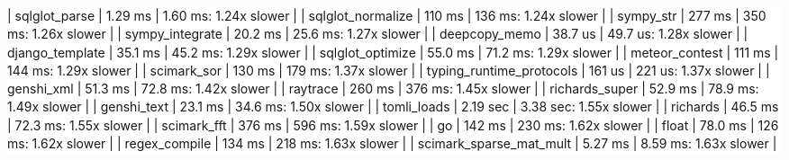 | sqlglot_parse              | 1.29 ms                                                                                                           | 1.60 ms: 1.24x slower                                                                                                         |
| sqlglot_normalize          | 110 ms                                                                                                            | 136 ms: 1.24x slower                                                                                                          |
| sympy_str                  | 277 ms                                                                                                            | 350 ms: 1.26x slower                                                                                                          |
| sympy_integrate            | 20.2 ms                                                                                                           | 25.6 ms: 1.27x slower                                                                                                         |
| deepcopy_memo              | 38.7 us                                                                                                           | 49.7 us: 1.28x slower                                                                                                         |
| django_template            | 35.1 ms                                                                                                           | 45.2 ms: 1.29x slower                                                                                                         |
| sqlglot_optimize           | 55.0 ms                                                                                                           | 71.2 ms: 1.29x slower                                                                                                         |
| meteor_contest             | 111 ms                                                                                                            | 144 ms: 1.29x slower                                                                                                          |
| scimark_sor                | 130 ms                                                                                                            | 179 ms: 1.37x slower                                                                                                          |
| typing_runtime_protocols   | 161 us                                                                                                            | 221 us: 1.37x slower                                                                                                          |
| genshi_xml                 | 51.3 ms                                                                                                           | 72.8 ms: 1.42x slower                                                                                                         |
| raytrace                   | 260 ms                                                                                                            | 376 ms: 1.45x slower                                                                                                          |
| richards_super             | 52.9 ms                                                                                                           | 78.9 ms: 1.49x slower                                                                                                         |
| genshi_text                | 23.1 ms                                                                                                           | 34.6 ms: 1.50x slower                                                                                                         |
| tomli_loads                | 2.19 sec                                                                                                          | 3.38 sec: 1.55x slower                                                                                                        |
| richards                   | 46.5 ms                                                                                                           | 72.3 ms: 1.55x slower                                                                                                         |
| scimark_fft                | 376 ms                                                                                                            | 596 ms: 1.59x slower                                                                                                          |
| go                         | 142 ms                                                                                                            | 230 ms: 1.62x slower                                                                                                          |
| float                      | 78.0 ms                                                                                                           | 126 ms: 1.62x slower                                                                                                          |
| regex_compile              | 134 ms                                                                                                            | 218 ms: 1.63x slower                                                                                                          |
| scimark_sparse_mat_mult    | 5.27 ms                                                                                                           | 8.59 ms: 1.63x slower                                                                                                         |